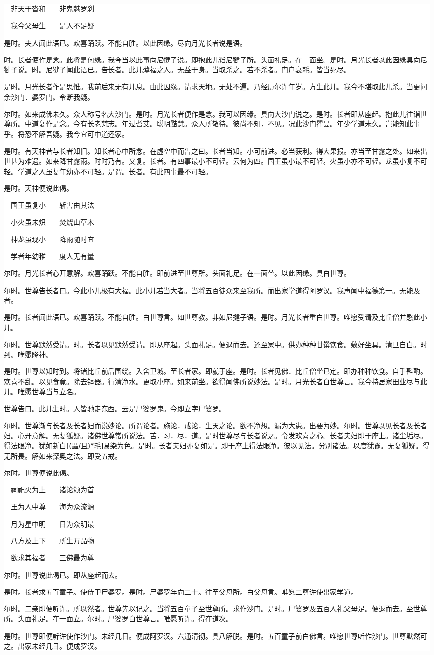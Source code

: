 　非天干沓和　　非鬼魅罗刹

　我今父母生　　是人不足疑

是时。夫人闻此语已。欢喜踊跃。不能自胜。以此因缘。尽向月光长者说是语。

时。长者便作是念。此将是何缘。我今当以此事向尼犍子说。即抱此儿诣尼犍子所。头面礼足。在一面坐。是时。月光长者以此因缘具向尼犍子说。时。尼犍子闻此语已。告长者。此儿薄福之人。无益于身。当取杀之。若不杀者。门户衰耗。皆当死尽。

是时。月光长者作是思惟。我前后来无有儿息。由此因缘。请求天地。无处不遍。乃经历尔许年岁。方生此儿。我今不堪取此儿杀。当更问余沙门．婆罗门。令断我疑。

尔时。如来成佛未久。众人称号名大沙门。是时。月光长者便作是念。我可以因缘。具向大沙门说之。是时。长者即从座起。抱此儿往诣世尊所。中道复作是念。今有长老梵志。年过耆艾。聪明黠慧。众人所敬待。彼尚不知．不见。况此沙门瞿昙。年少学道未久。岂能知此事乎。将恐不解吾疑。我今宜可中道还家。

是时。有天神昔与长者知旧。知长者心中所念。在虚空中而告之曰。长者当知。小可前进。必当获利。得大果报。亦当至甘露之处。如来出世甚为难遇。如来降甘露雨。时时乃有。又复。长者。有四事最小不可轻。云何为四。国王虽小最不可轻。火虽小亦不可轻。龙虽小复不可轻。学道之人虽复年幼亦不可轻。是谓。长者。有此四事最不可轻。

是时。天神便说此偈。

　国王虽复小　　斩害由其法

　小火虽未炽　　焚烧山草木

　神龙虽现小　　降雨随时宜

　学者年幼稚　　度人无有量

尔时。月光长者心开意解。欢喜踊跃。不能自胜。即前进至世尊所。头面礼足。在一面坐。以此因缘。具白世尊。

尔时。世尊告长者曰。今此小儿极有大福。此小儿若当大者。当将五百徒众来至我所。而出家学道得阿罗汉。我声闻中福德第一。无能及者。

是时。长者闻此语已。欢喜踊跃。不能自胜。白世尊言。如世尊教。非如尼揵子语。是时。月光长者重白世尊。唯愿受请及比丘僧并愍此小儿。

尔时。世尊默然受请。时。长者以见默然受请。即从座起。头面礼足。便退而去。还至家中。供办种种甘馔饮食。敷好坐具。清旦自白。时到。唯愿降神。

是时。世尊以知时到。将诸比丘前后围绕。入舍卫城。至长者家。即就于座。是时。长者见佛．比丘僧坐已定。即办种种饮食。自手斟酌。欢喜不乱。以见食竟。除去钵器。行清净水。更取小座。如来前坐。欲得闻佛所说妙法。是时。月光长者白世尊言。我今持居家田业尽与此儿。唯愿世尊当与立名。

世尊告曰。此儿生时。人皆驰走东西。云是尸婆罗鬼。今即立字尸婆罗。

尔时。世尊渐与长者及长者妇而说妙论。所谓论者。施论．戒论．生天之论。欲不净想。漏为大患。出要为妙。尔时。世尊以见长者及长者妇。心开意解。无复狐疑。诸佛世尊常所说法。苦．习．尽．道。是时世尊尽与长者说之。令发欢喜之心。长者夫妇即于座上。诸尘垢尽。得法眼净。犹如新白[(畾/且)*毛]易染为色。是时。长者夫妇亦复如是。即于座上得法眼净。彼以见法。分别诸法。以度犹豫。无复狐疑。得无所畏。解如来深奥之法。即受五戒。

尔时。世尊便说此偈。

　祠祀火为上　　诸论颂为首

　王为人中尊　　海为众流源

　月为星中明　　日为众明最

　八方及上下　　所生万品物

　欲求其福者　　三佛最为尊

尔时。世尊说此偈已。即从座起而去。

是时。长者求五百童子。使侍卫尸婆罗。是时。尸婆罗年向二十。往至父母所。白父母言。唯愿二尊许使出家学道。

尔时。二亲即便听许。所以然者。世尊先以记之。当将五百童子至世尊所。求作沙门。是时。尸婆罗及五百人礼父母足。便退而去。至世尊所。头面礼足。在一面立。尔时。尸婆罗白世尊言。唯愿听许。得在道次。

是时。世尊即便听许使作沙门。未经几日。便成阿罗汉。六通清彻。具八解脱。是时。五百童子前白佛言。唯愿世尊听作沙门。世尊默然可之。出家未经几日。便成罗汉。
